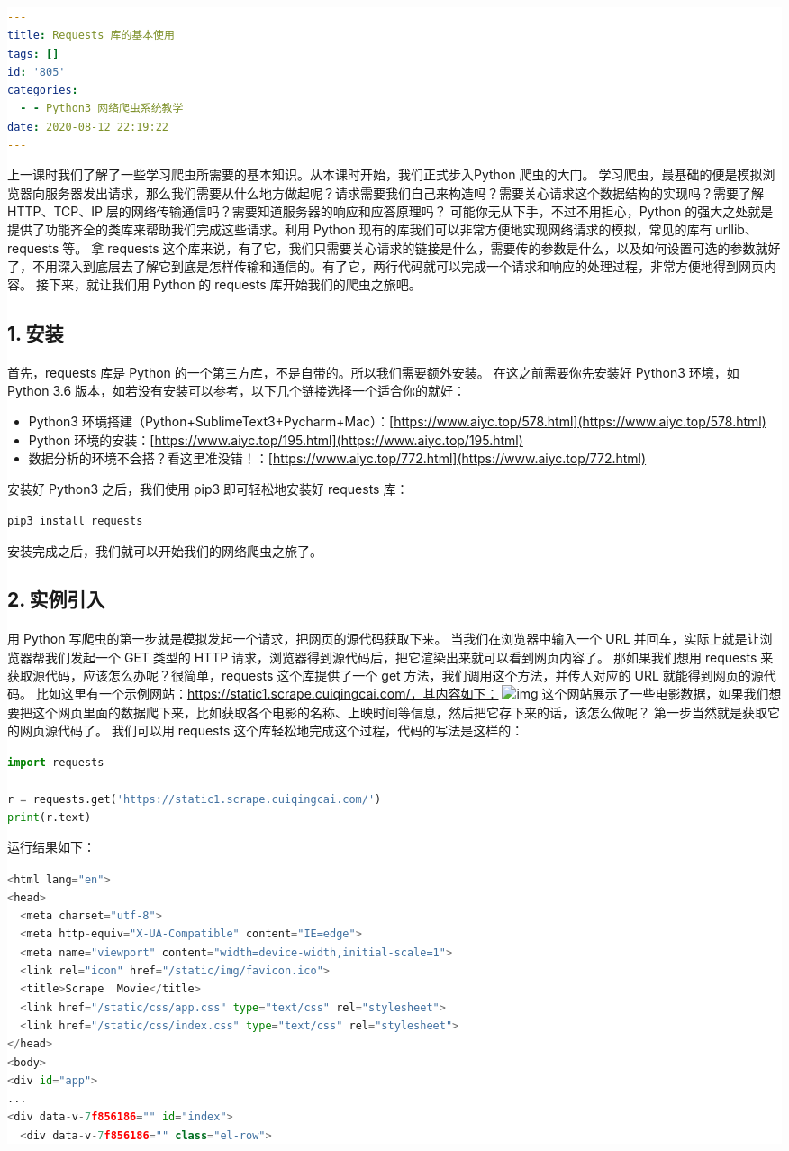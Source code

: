 ```yaml
---
title: Requests 库的基本使用
tags: []
id: '805'
categories:
  - - Python3 网络爬虫系统教学
date: 2020-08-12 22:19:22
---
```


上一课时我们了解了一些学习爬虫所需要的基本知识。从本课时开始，我们正式步入Python 爬虫的大门。 学习爬虫，最基础的便是模拟浏览器向服务器发出请求，那么我们需要从什么地方做起呢？请求需要我们自己来构造吗？需要关心请求这个数据结构的实现吗？需要了解 HTTP、TCP、IP 层的网络传输通信吗？需要知道服务器的响应和应答原理吗？ 可能你无从下手，不过不用担心，Python 的强大之处就是提供了功能齐全的类库来帮助我们完成这些请求。利用 Python 现有的库我们可以非常方便地实现网络请求的模拟，常见的库有 urllib、requests 等。 拿 requests 这个库来说，有了它，我们只需要关心请求的链接是什么，需要传的参数是什么，以及如何设置可选的参数就好了，不用深入到底层去了解它到底是怎样传输和通信的。有了它，两行代码就可以完成一个请求和响应的处理过程，非常方便地得到网页内容。 接下来，就让我们用 Python 的 requests 库开始我们的爬虫之旅吧。

## 1\. 安装

首先，requests 库是 Python 的一个第三方库，不是自带的。所以我们需要额外安装。 在这之前需要你先安装好 Python3 环境，如 Python 3.6 版本，如若没有安装可以参考，以下几个链接选择一个适合你的就好：

*   Python3 环境搭建（Python+SublimeText3+Pycharm+Mac）：[https://www.aiyc.top/578.html](https://www.aiyc.top/578.html)
*   Python 环境的安装：[https://www.aiyc.top/195.html](https://www.aiyc.top/195.html)
*   数据分析的环境不会搭？看这里准没错！：[https://www.aiyc.top/772.html](https://www.aiyc.top/772.html)

安装好 Python3 之后，我们使用 pip3 即可轻松地安装好 requests 库：

```cmd
pip3 install requests
```

安装完成之后，我们就可以开始我们的网络爬虫之旅了。

## 2\. 实例引入

用 Python 写爬虫的第一步就是模拟发起一个请求，把网页的源代码获取下来。 当我们在浏览器中输入一个 URL 并回车，实际上就是让浏览器帮我们发起一个 GET 类型的 HTTP 请求，浏览器得到源代码后，把它渲染出来就可以看到网页内容了。 那如果我们想用 requests 来获取源代码，应该怎么办呢？很简单，requests 这个库提供了一个 get 方法，我们调用这个方法，并传入对应的 URL 就能得到网页的源代码。 比如这里有一个示例网站：https://static1.scrape.cuiqingcai.com/，其内容如下： ![img](https://images-aiyc-1301641396.cos.ap-guangzhou.myqcloud.com/20200812221320.png) 这个网站展示了一些电影数据，如果我们想要把这个网页里面的数据爬下来，比如获取各个电影的名称、上映时间等信息，然后把它存下来的话，该怎么做呢？ 第一步当然就是获取它的网页源代码了。 我们可以用 requests 这个库轻松地完成这个过程，代码的写法是这样的：

```python
import requests  

r = requests.get('https://static1.scrape.cuiqingcai.com/')  
print(r.text)
```

运行结果如下：

```python
<html lang="en">
<head>
  <meta charset="utf-8">
  <meta http-equiv="X-UA-Compatible" content="IE=edge">
  <meta name="viewport" content="width=device-width,initial-scale=1">
  <link rel="icon" href="/static/img/favicon.ico">
  <title>Scrape  Movie</title>
  <link href="/static/css/app.css" type="text/css" rel="stylesheet">
  <link href="/static/css/index.css" type="text/css" rel="stylesheet">
</head>
<body>
<div id="app">
...
<div data-v-7f856186="" id="index">
  <div data-v-7f856186="" class="el-row">
```